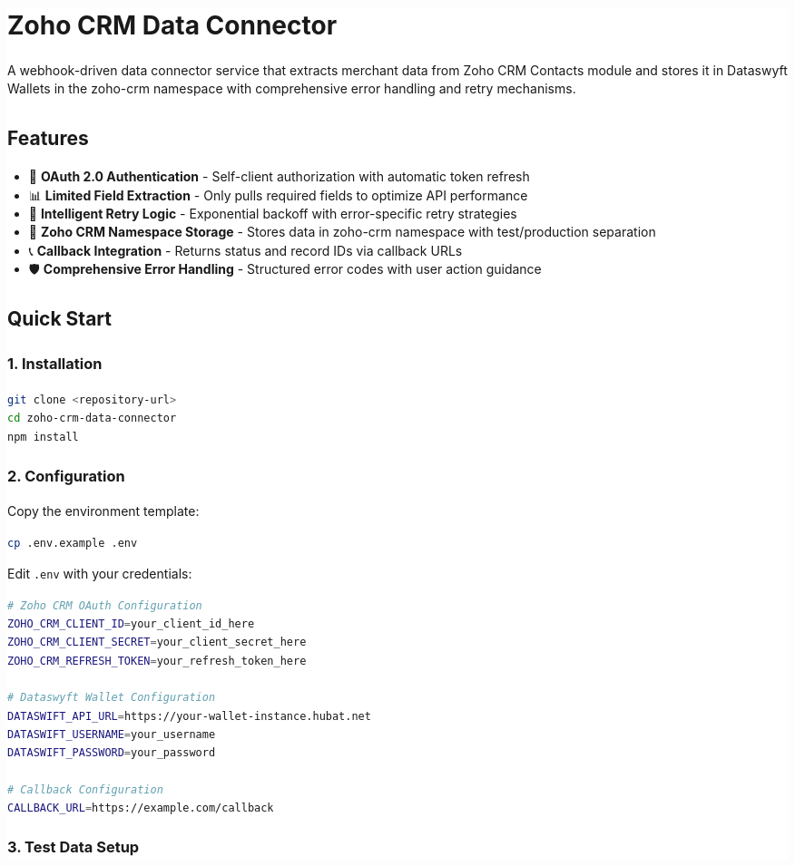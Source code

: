 # Zoho CRM Data Connector

A webhook-driven data connector service that extracts merchant data from Zoho CRM Contacts module and stores it in Dataswyft Wallets in the zoho-crm namespace with comprehensive error handling and retry mechanisms.

## Features

- 🔐 **OAuth 2.0 Authentication** - Self-client authorization with automatic token refresh
- 📊 **Limited Field Extraction** - Only pulls required fields to optimize API performance
- 🔄 **Intelligent Retry Logic** - Exponential backoff with error-specific retry strategies
- 💾 **Zoho CRM Namespace Storage** - Stores data in zoho-crm namespace with test/production separation
- 📞 **Callback Integration** - Returns status and record IDs via callback URLs
- 🛡️ **Comprehensive Error Handling** - Structured error codes with user action guidance

## Quick Start

### 1. Installation

```bash
git clone <repository-url>
cd zoho-crm-data-connector
npm install
```

### 2. Configuration

Copy the environment template:

```bash
cp .env.example .env
```

Edit `.env` with your credentials:

```bash
# Zoho CRM OAuth Configuration
ZOHO_CRM_CLIENT_ID=your_client_id_here
ZOHO_CRM_CLIENT_SECRET=your_client_secret_here
ZOHO_CRM_REFRESH_TOKEN=your_refresh_token_here

# Dataswyft Wallet Configuration
DATASWIFT_API_URL=https://your-wallet-instance.hubat.net
DATASWIFT_USERNAME=your_username
DATASWIFT_PASSWORD=your_password

# Callback Configuration
CALLBACK_URL=https://example.com/callback
```

### 3. Test Data Setup

